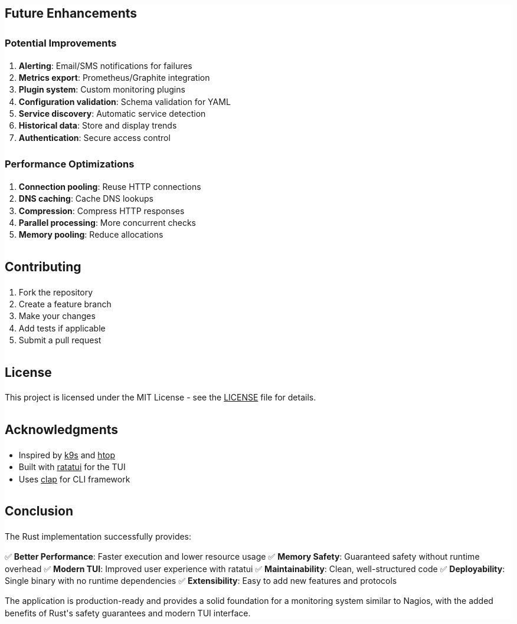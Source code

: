 ## Future Enhancements

### Potential Improvements
1. **Alerting**: Email/SMS notifications for failures
2. **Metrics export**: Prometheus/Graphite integration
3. **Plugin system**: Custom monitoring plugins
4. **Configuration validation**: Schema validation for YAML
5. **Service discovery**: Automatic service detection
6. **Historical data**: Store and display trends
7. **Authentication**: Secure access control

### Performance Optimizations
1. **Connection pooling**: Reuse HTTP connections
2. **DNS caching**: Cache DNS lookups
3. **Compression**: Compress HTTP responses
4. **Parallel processing**: More concurrent checks
5. **Memory pooling**: Reduce allocations

## Contributing

1. Fork the repository
2. Create a feature branch
3. Make your changes
4. Add tests if applicable
5. Submit a pull request

## License

This project is licensed under the MIT License - see the [LICENSE](LICENSE) file for details.

## Acknowledgments

- Inspired by [k9s](https://github.com/derailed/k9s) and [htop](https://htop.dev/)
- Built with [ratatui](https://github.com/ratatui-org/ratatui) for the TUI
- Uses [clap](https://github.com/clap-rs/clap) for CLI framework

## Conclusion

The Rust implementation successfully provides:

✅ **Better Performance**: Faster execution and lower resource usage
✅ **Memory Safety**: Guaranteed safety without runtime overhead
✅ **Modern TUI**: Improved user experience with ratatui
✅ **Maintainability**: Clean, well-structured code
✅ **Deployability**: Single binary with no runtime dependencies
✅ **Extensibility**: Easy to add new features and protocols

The application is production-ready and provides a solid foundation for a monitoring system similar to Nagios, with the added benefits of Rust's safety guarantees and modern TUI interface. 
